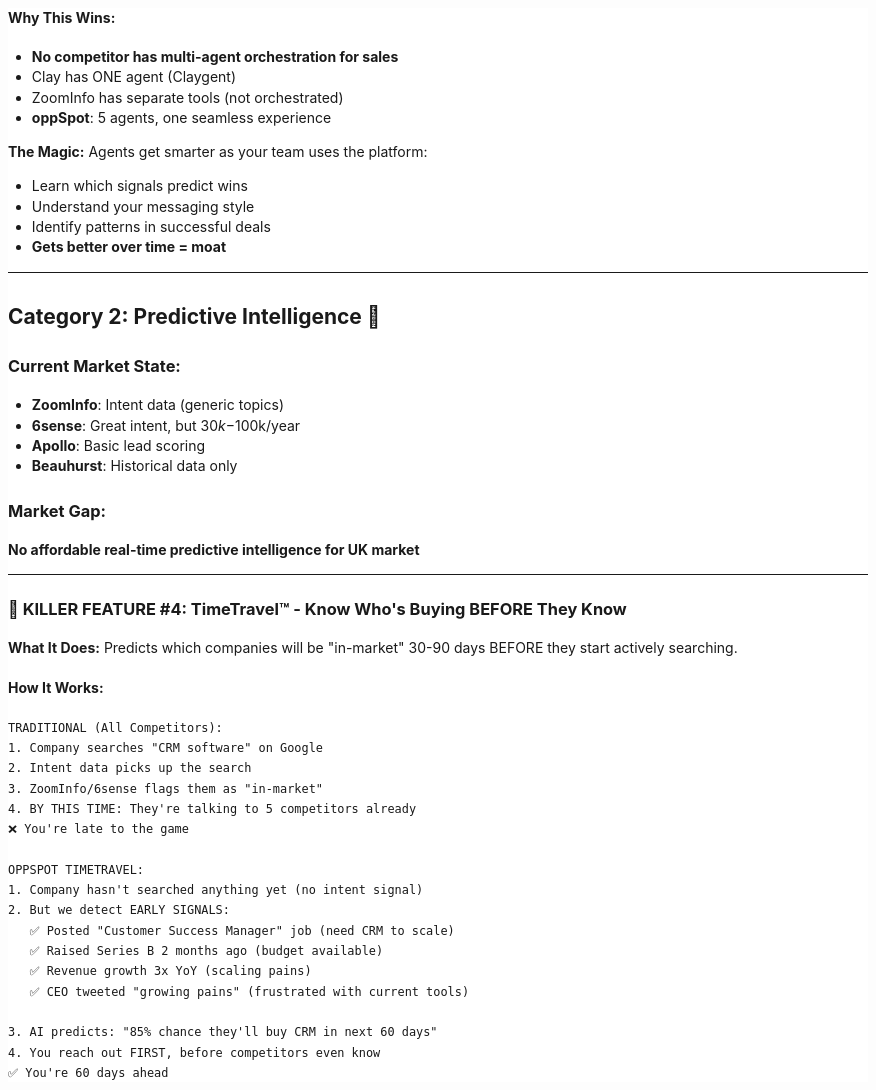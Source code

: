 #### Why This Wins:
- **No competitor has multi-agent orchestration for sales**
- Clay has ONE agent (Claygent)
- ZoomInfo has separate tools (not orchestrated)
- **oppSpot**: 5 agents, one seamless experience

**The Magic:**
Agents get smarter as your team uses the platform:
- Learn which signals predict wins
- Understand your messaging style
- Identify patterns in successful deals
- **Gets better over time = moat**

---

## Category 2: Predictive Intelligence 🔮

### Current Market State:
- **ZoomInfo**: Intent data (generic topics)
- **6sense**: Great intent, but $30k-$100k/year
- **Apollo**: Basic lead scoring
- **Beauhurst**: Historical data only

### Market Gap:
**No affordable real-time predictive intelligence for UK market**

---

### 🚀 **KILLER FEATURE #4: TimeTravel™ - Know Who's Buying BEFORE They Know**

**What It Does:**
Predicts which companies will be "in-market" 30-90 days BEFORE they start actively searching.

#### How It Works:
```
TRADITIONAL (All Competitors):
1. Company searches "CRM software" on Google
2. Intent data picks up the search
3. ZoomInfo/6sense flags them as "in-market"
4. BY THIS TIME: They're talking to 5 competitors already
❌ You're late to the game

OPPSPOT TIMETRAVEL:
1. Company hasn't searched anything yet (no intent signal)
2. But we detect EARLY SIGNALS:
   ✅ Posted "Customer Success Manager" job (need CRM to scale)
   ✅ Raised Series B 2 months ago (budget available)
   ✅ Revenue growth 3x YoY (scaling pains)
   ✅ CEO tweeted "growing pains" (frustrated with current tools)

3. AI predicts: "85% chance they'll buy CRM in next 60 days"
4. You reach out FIRST, before competitors even know
✅ You're 60 days ahead
```
